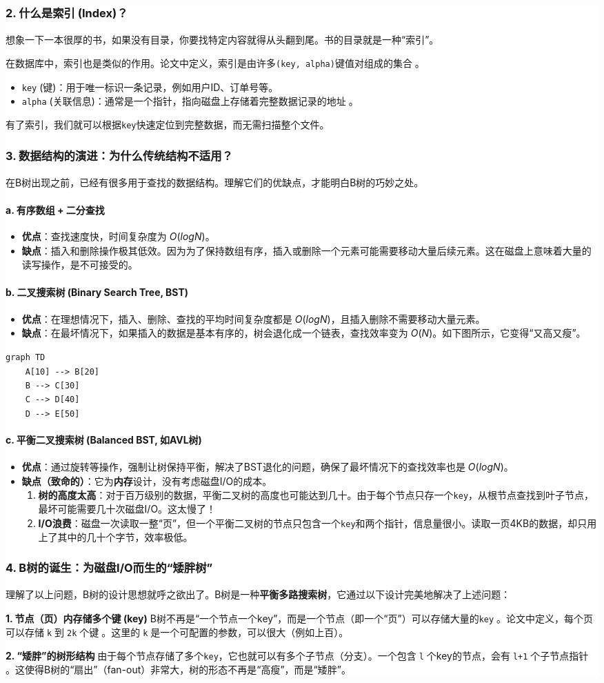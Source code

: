 ### 2\. 什么是索引 (Index)？

想象一下一本很厚的书，如果没有目录，你要找特定内容就得从头翻到尾。书的目录就是一种“索引”。

在数据库中，索引也是类似的作用。论文中定义，索引是由许多`(key, alpha)`键值对组成的集合 。

  * `key` (键)：用于唯一标识一条记录，例如用户ID、订单号等。
  * `alpha` (关联信息)：通常是一个指针，指向磁盘上存储着完整数据记录的地址 。

有了索引，我们就可以根据`key`快速定位到完整数据，而无需扫描整个文件。

### 3\. 数据结构的演进：为什么传统结构不适用？

在B树出现之前，已经有很多用于查找的数据结构。理解它们的优缺点，才能明白B树的巧妙之处。

#### a. 有序数组 + 二分查找

  * **优点**：查找速度快，时间复杂度为 $O(log N)$。
  * **缺点**：插入和删除操作极其低效。因为为了保持数组有序，插入或删除一个元素可能需要移动大量后续元素。这在磁盘上意味着大量的读写操作，是不可接受的。

#### b. 二叉搜索树 (Binary Search Tree, BST)

  * **优点**：在理想情况下，插入、删除、查找的平均时间复杂度都是 $O(log N)$，且插入删除不需要移动大量元素。
  * **缺点**：在最坏情况下，如果插入的数据是基本有序的，树会退化成一个链表，查找效率变为 $O(N)$。如下图所示，它变得“又高又瘦”。



```mermaid
graph TD
    A[10] --> B[20]
    B --> C[30]
    C --> D[40]
    D --> E[50]
```

#### c. 平衡二叉搜索树 (Balanced BST, 如AVL树)

  * **优点**：通过旋转等操作，强制让树保持平衡，解决了BST退化的问题，确保了最坏情况下的查找效率也是 $O(log N)$。
  * **缺点（致命的）**：它为**内存**设计，没有考虑磁盘I/O的成本。
    1.  **树的高度太高**：对于百万级别的数据，平衡二叉树的高度也可能达到几十。由于每个节点只存一个`key`，从根节点查找到叶子节点，最坏可能需要几十次磁盘I/O。这太慢了！
    2.  **I/O浪费**：磁盘一次读取一整“页”，但一个平衡二叉树的节点只包含一个`key`和两个指针，信息量很小。读取一页4KB的数据，却只用上了其中的几十个字节，效率极低。

### 4\. B树的诞生：为磁盘I/O而生的“矮胖树”

理解了以上问题，B树的设计思想就呼之欲出了。B树是一种**平衡多路搜索树**，它通过以下设计完美地解决了上述问题：

**1. 节点（页）内存储多个键 (key)**
B树不再是“一个节点一个key”，而是一个节点（即一个“页”）可以存储大量的`key` 。论文中定义，每个页可以存储 `k` 到 `2k` 个键 。这里的 `k` 是一个可配置的参数，可以很大（例如上百）。

**2. “矮胖”的树形结构**
由于每个节点存储了多个`key`，它也就可以有多个子节点（分支）。一个包含 `l` 个key的节点，会有 `l+1` 个子节点指针 。这使得B树的“扇出”（fan-out）非常大，树的形态不再是“高瘦”，而是“矮胖”。
